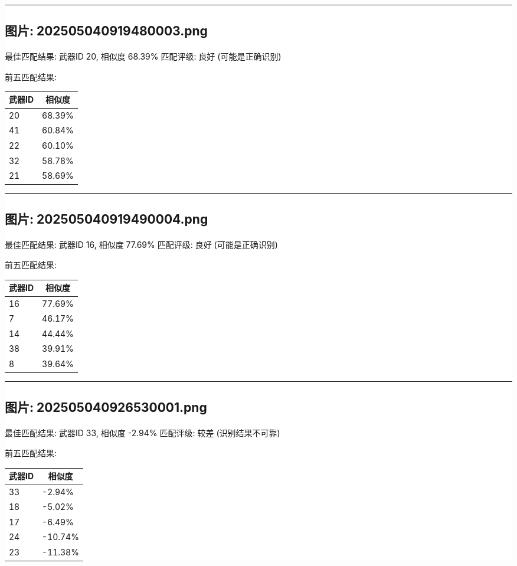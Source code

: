 ----------------------------------------

## 图片: 202505040919480003.png

最佳匹配结果: 武器ID 20, 相似度 68.39%
匹配评级: 良好 (可能是正确识别)

前五匹配结果:

| 武器ID | 相似度 |
|--------|--------|
| 20 | 68.39% |
| 41 | 60.84% |
| 22 | 60.10% |
| 32 | 58.78% |
| 21 | 58.69% |

----------------------------------------

## 图片: 202505040919490004.png

最佳匹配结果: 武器ID 16, 相似度 77.69%
匹配评级: 良好 (可能是正确识别)

前五匹配结果:

| 武器ID | 相似度 |
|--------|--------|
| 16 | 77.69% |
| 7 | 46.17% |
| 14 | 44.44% |
| 38 | 39.91% |
| 8 | 39.64% |

----------------------------------------

## 图片: 202505040926530001.png

最佳匹配结果: 武器ID 33, 相似度 -2.94%
匹配评级: 较差 (识别结果不可靠)

前五匹配结果:

| 武器ID | 相似度 |
|--------|--------|
| 33 | -2.94% |
| 18 | -5.02% |
| 17 | -6.49% |
| 24 | -10.74% |
| 23 | -11.38% |
